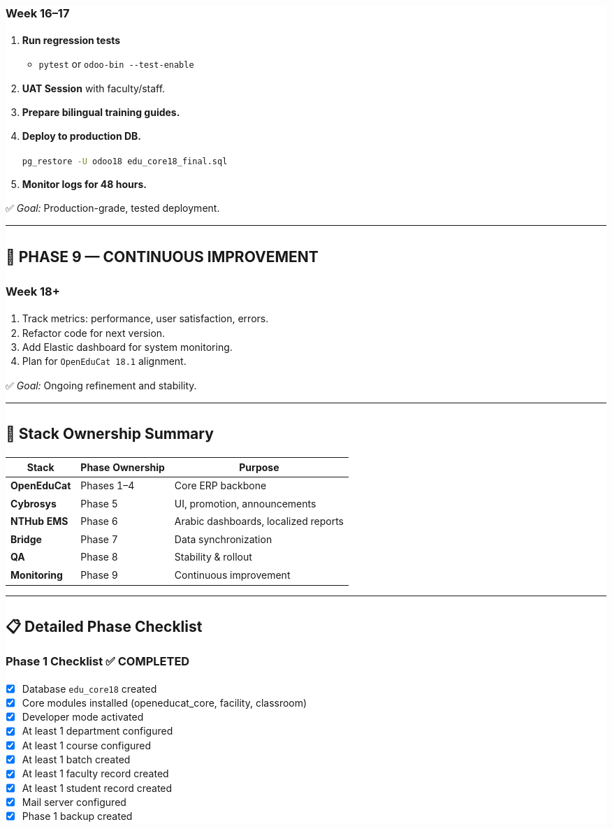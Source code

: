 ### Week 16–17

1. **Run regression tests**

   * `pytest` or `odoo-bin --test-enable`

2. **UAT Session** with faculty/staff.

3. **Prepare bilingual training guides.**

4. **Deploy to production DB.**

   ```bash
   pg_restore -U odoo18 edu_core18_final.sql
   ```

5. **Monitor logs for 48 hours.**

✅ *Goal:* Production-grade, tested deployment.

---

## 🔄 **PHASE 9 — CONTINUOUS IMPROVEMENT**

### Week 18+

1. Track metrics: performance, user satisfaction, errors.
2. Refactor code for next version.
3. Add Elastic dashboard for system monitoring.
4. Plan for `OpenEduCat 18.1` alignment.

✅ *Goal:* Ongoing refinement and stability.

---

## 🧩 Stack Ownership Summary

| Stack          | Phase Ownership | Purpose                              |
| -------------- | --------------- | ------------------------------------ |
| **OpenEduCat** | Phases 1–4      | Core ERP backbone                    |
| **Cybrosys**   | Phase 5         | UI, promotion, announcements         |
| **NTHub EMS**  | Phase 6         | Arabic dashboards, localized reports |
| **Bridge**     | Phase 7         | Data synchronization                 |
| **QA**         | Phase 8         | Stability & rollout                  |
| **Monitoring** | Phase 9         | Continuous improvement               |

---

## 📋 Detailed Phase Checklist

### Phase 1 Checklist ✅ COMPLETED
- [x] Database `edu_core18` created
- [x] Core modules installed (openeducat_core, facility, classroom)
- [x] Developer mode activated
- [x] At least 1 department configured
- [x] At least 1 course configured
- [x] At least 1 batch created
- [x] At least 1 faculty record created
- [x] At least 1 student record created
- [x] Mail server configured
- [x] Phase 1 backup created
